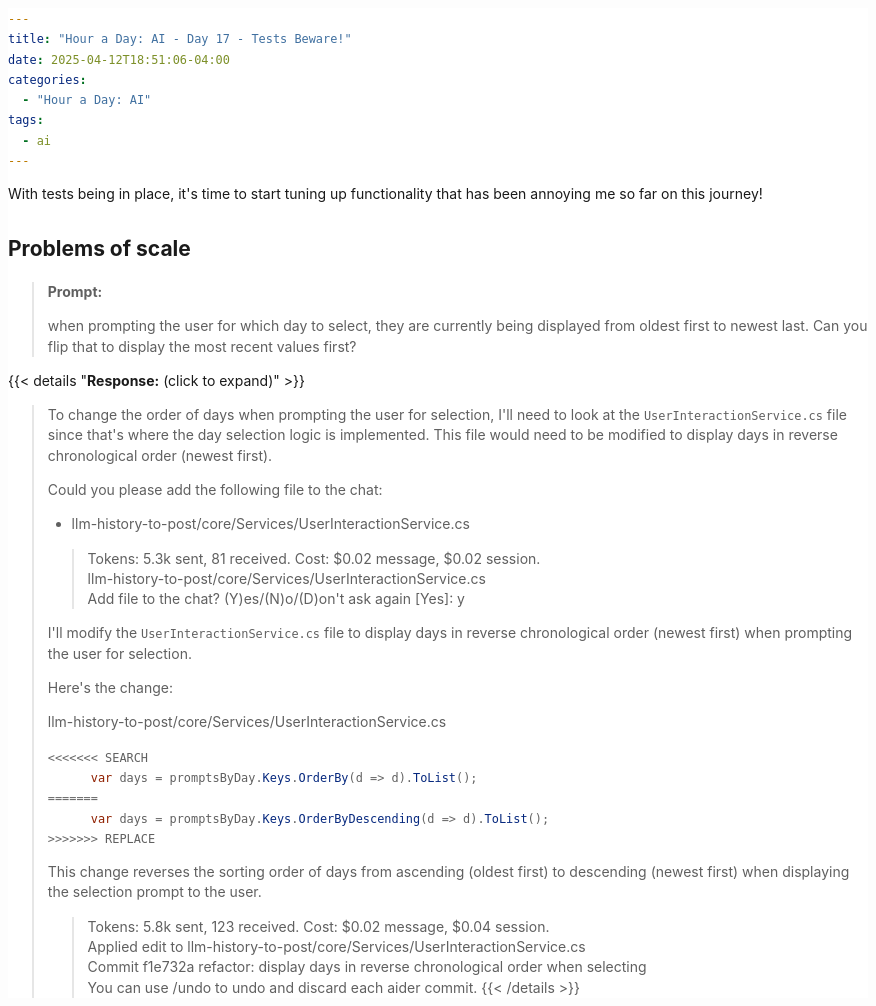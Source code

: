 ```yaml
---
title: "Hour a Day: AI - Day 17 - Tests Beware!"
date: 2025-04-12T18:51:06-04:00
categories:
  - "Hour a Day: AI"
tags:
  - ai
---
```


With tests being in place, it's time to start tuning up functionality that has been annoying me so far on this journey!

## Problems of scale

> **Prompt:**
>
> when prompting the user for which day to select, they are currently being displayed from oldest first to newest last. Can you flip that to display the most recent values first?
>

{{< details "**Response:** (click to expand)" >}}
> To change the order of days when prompting the user for selection, I'll need to look at the `UserInteractionService.cs` file since that's where the day selection logic is implemented. This file would need to be modified to display days in reverse chronological order (newest first).
> 
> Could you please add the following file to the chat:
> 
> - llm-history-to-post/core/Services/UserInteractionService.cs
> 
> > Tokens: 5.3k sent, 81 received. Cost: $0.02 message, $0.02 session.  
> > llm-history-to-post/core/Services/UserInteractionService.cs  
> > Add file to the chat? (Y)es/(N)o/(D)on't ask again [Yes]: y  
> 
> I'll modify the `UserInteractionService.cs` file to display days in reverse chronological order (newest first) when prompting the user for selection.
> 
> Here's the change:
> 
> llm-history-to-post/core/Services/UserInteractionService.cs
> ```csharp
> <<<<<<< SEARCH
> 		var days = promptsByDay.Keys.OrderBy(d => d).ToList();
> =======
> 		var days = promptsByDay.Keys.OrderByDescending(d => d).ToList();
> >>>>>>> REPLACE
> ```
> 
> This change reverses the sorting order of days from ascending (oldest first) to descending (newest first) when displaying the selection prompt to the user.
> 
> > Tokens: 5.8k sent, 123 received. Cost: $0.02 message, $0.04 session.  
> > Applied edit to llm-history-to-post/core/Services/UserInteractionService.cs  
> > Commit f1e732a refactor: display days in reverse chronological order when selecting  
> > You can use /undo to undo and discard each aider commit.
{{< /details >}}
